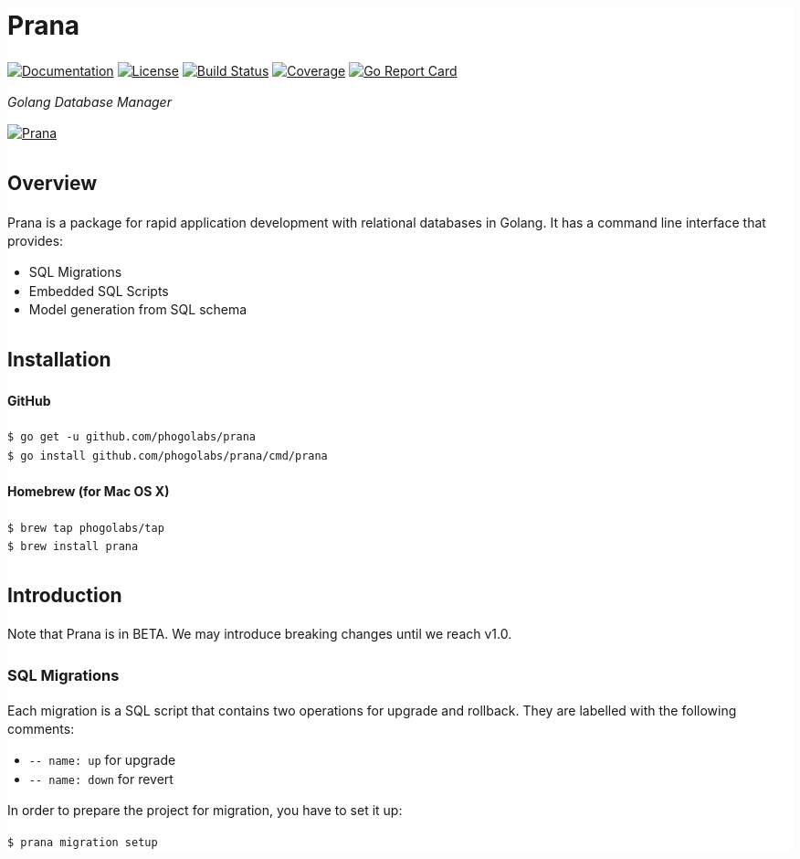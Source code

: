 # Prana

[![Documentation][godoc-img]][godoc-url]
[![License][license-img]][license-url]
[![Build Status][travis-img]][travis-url]
[![Coverage][codecov-img]][codecov-url]
[![Go Report Card][report-img]][report-url]

*Golang Database Manager*

[![Prana][prana-img]][prana-url]

## Overview

Prana is a package for rapid application development with relational databases in
Golang.  It has a command line interface that provides:

- SQL Migrations
- Embedded SQL Scripts
- Model generation from SQL schema

## Installation

#### GitHub

```console
$ go get -u github.com/phogolabs/prana
$ go install github.com/phogolabs/prana/cmd/prana
```

#### Homebrew (for Mac OS X)

```console
$ brew tap phogolabs/tap
$ brew install prana
```

## Introduction

Note that Prana is in BETA. We may introduce breaking changes until we reach
v1.0.

### SQL Migrations

Each migration is a SQL script that contains two operations for upgrade and
rollback. They are labelled with the following comments:

- `-- name: up` for upgrade
- `-- name: down` for revert

In order to prepare the project for migration, you have to set it up:

```console
$ prana migration setup
```


[report-img]: https://goreportcard.com/badge/github.com/phogolabs/prana
[report-url]: https://goreportcard.com/report/github.com/phogolabs/prana
[logo-author-url]: https://www.freepik.com/free-vector/abstract-cross-logo-template_1185919.htm
[logo-license]: http://creativecommons.org/licenses/by/3.0/
[prana-url]: https://github.com/phogolabs/prana
[prana-img]: doc/img/logo.png
[codecov-url]: https://codecov.io/gh/phogolabs/prana
[codecov-img]: https://codecov.io/gh/phogolabs/prana/branch/master/graph/badge.svg
[travis-img]: https://travis-ci.org/phogolabs/prana.svg?branch=master
[travis-url]: https://travis-ci.org/phogolabs/prana
[prana-url]: https://github.com/phogolabs/prana
[godoc-url]: https://godoc.org/github.com/phogolabs/prana
[godoc-img]: https://godoc.org/github.com/phogolabs/prana?status.svg
[license-img]: https://img.shields.io/badge/license-MIT-blue.svg
[license-url]: LICENSE
[loukoum-url]: https://github.com/ulule/loukoum
[orm-url]: https://github.com/phogolabs/orm
[sqlx-url]: https://github.com/jmoiron/sqlx
